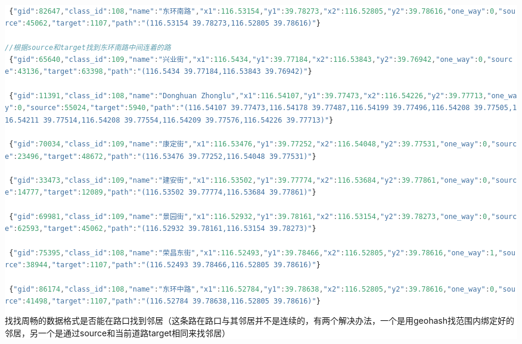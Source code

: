    ```js
    {"gid":82647,"class_id":108,"name":"东环南路","x1":116.53154,"y1":39.78273,"x2":116.52805,"y2":39.78616,"one_way":0,"source":45062,"target":1107,"path":"(116.53154 39.78273,116.52805 39.78616)"}
   
   //根据source和target找到东环南路中间连着的路
    {"gid":65640,"class_id":109,"name":"兴业街","x1":116.5434,"y1":39.77184,"x2":116.53843,"y2":39.76942,"one_way":0,"source":43136,"target":63398,"path":"(116.5434 39.77184,116.53843 39.76942)"}
   
    {"gid":11391,"class_id":108,"name":"Donghuan Zhonglu","x1":116.54107,"y1":39.77473,"x2":116.54226,"y2":39.77713,"one_way":0,"source":55024,"target":5940,"path":"(116.54107 39.77473,116.54178 39.77487,116.54199 39.77496,116.54208 39.77505,116.54211 39.77514,116.54208 39.77554,116.54209 39.77576,116.54226 39.77713)"}
   
    {"gid":70034,"class_id":109,"name":"康定街","x1":116.53476,"y1":39.77252,"x2":116.54048,"y2":39.77531,"one_way":0,"source":23496,"target":48672,"path":"(116.53476 39.77252,116.54048 39.77531)"}
   
    {"gid":33473,"class_id":109,"name":"建安街","x1":116.53502,"y1":39.77774,"x2":116.53684,"y2":39.77861,"one_way":0,"source":14777,"target":12089,"path":"(116.53502 39.77774,116.53684 39.77861)"}
   
    {"gid":69981,"class_id":109,"name":"景园街","x1":116.52932,"y1":39.78161,"x2":116.53154,"y2":39.78273,"one_way":0,"source":62593,"target":45062,"path":"(116.52932 39.78161,116.53154 39.78273)"}
   
    {"gid":75395,"class_id":108,"name":"荣昌东街","x1":116.52493,"y1":39.78466,"x2":116.52805,"y2":39.78616,"one_way":1,"source":38944,"target":1107,"path":"(116.52493 39.78466,116.52805 39.78616)"}
   
    {"gid":86174,"class_id":108,"name":"东环中路","x1":116.52784,"y1":39.78638,"x2":116.52805,"y2":39.78616,"one_way":0,"source":41498,"target":1107,"path":"(116.52784 39.78638,116.52805 39.78616)"}
   ```

   ​	找找周畅的数据格式是否能在路口找到邻居（这条路在路口与其邻居并不是连续的，有两个解决办法，一个是用geohash找范围内绑定好的邻居，另一个是通过source和当前道路target相同来找邻居）
